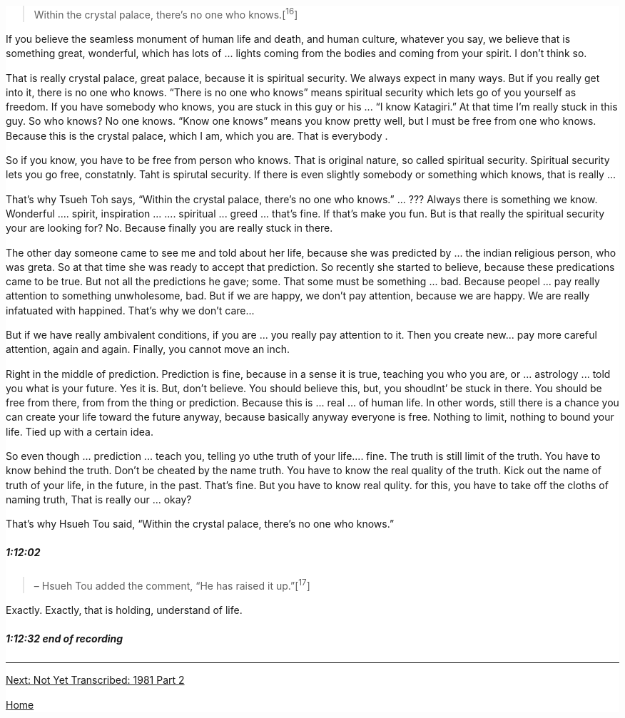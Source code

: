 > Within the crystal palace, there’s no one who knows.[<sup>16</sup>]

If you believe the seamless monument of human life and death, and human culture, whatever you say, we believe that is something great, wonderful, which has lots of ... lights coming from the bodies and coming from your spirit. I don’t think so. 

That is really crystal palace, great palace, because it is spiritual security. We always expect in many ways. But if you really get into it, there is no one who knows. “There is no one who knows” means spiritual security which lets go of you yourself as freedom. If you have somebody who knows, you are stuck in this guy or his ... “I know Katagiri.” At that time I’m really stuck in this guy. So who knows? No one knows. “Know one knows” means you know pretty well, but I must be free from one who knows. Because this is the crystal palace, which I am, which you are. That is everybody . 

So if you know, you have to be free from person who knows. That is original nature, so called spiritual security. Spiritual security lets you go free, constatnly. Taht is spirutal security. If there is even slightly somebody or something which knows, that is really ... 

That’s why Tsueh Toh says, “Within the crystal palace, there’s no one who knows.” ... ??? Always there is something we know. Wonderful .... spirit, inspiration ... .... spiritual ... greed ... that’s fine. If that’s make you fun. But is that really the spiritual security your are looking for? No. Because finally you are really stuck in there.

The other day someone came to see me and told about her life, because she was predicted by ... the indian religious person, who was greta. So at that time she was ready to accept that prediction. So recently she started to believe, because these predications came to be true. But not all the predictions he gave; some. That some must be something ... bad. Because peopel ... pay really attention to something unwholesome, bad. But if we are happy, we don’t pay attention, because we are happy. We are really infatuated with happined. That’s why we don’t care...

But if we have really ambivalent conditions, if you are ... you really pay attention to it. Then you create new... pay more careful attention, again and again. Finally, you cannot move an inch. 

Right in the middle of prediction. Prediction is fine, because in a sense it is true, teaching you who you are, or ... astrology ... told you what is your future. Yes it is. But, don’t believe. You should believe this, but, you shoudlnt’ be stuck in there. You should be free from there, from from the thing or prediction. Because this is ... real ... of human life. In other words, still there is a chance you can create your life toward the future anyway, because basically anyway everyone is free. Nothing to limit, nothing to bound your life. Tied up with a certain idea. 

So even though ... prediction ... teach you, telling yo uthe truth of your life.... fine. The truth is still limit of the truth. You have to know behind the truth. Don’t be cheated by the name truth. You have to know the real quality of the truth. Kick out the name of truth of your life, in the future, in the past. That’s fine. But you have to know real qulity. for this, you have to take off the cloths of naming truth, That is really our ... okay?

That’s why Hsueh Tou said, “Within the crystal palace, there’s no one who knows.”

##### 1:12:02

> – Hsueh Tou added the comment, “He has raised it up.”[<sup>17</sup>]

Exactly. Exactly, that is holding, understand of life. 

##### 1:12:32 end of recording

---
[Next: Not Yet Transcribed: 1981 Part 2](unfinished-1981-2#0)

[Home](index#1981)